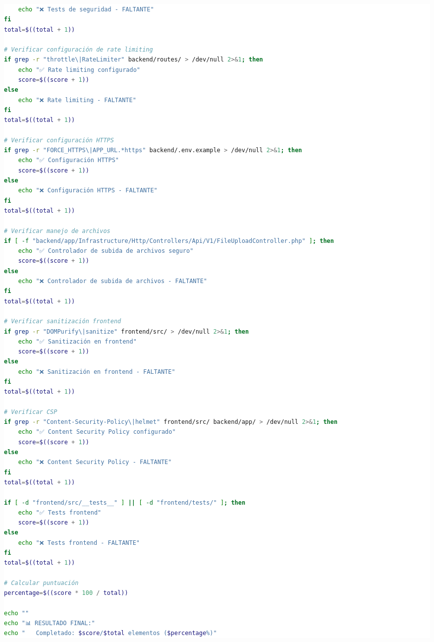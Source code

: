 ```bash
    echo "❌ Tests de seguridad - FALTANTE"
fi
total=$((total + 1))

# Verificar configuración de rate limiting
if grep -r "throttle\|RateLimiter" backend/routes/ > /dev/null 2>&1; then
    echo "✅ Rate limiting configurado"
    score=$((score + 1))
else
    echo "❌ Rate limiting - FALTANTE"
fi
total=$((total + 1))

# Verificar configuración HTTPS
if grep -r "FORCE_HTTPS\|APP_URL.*https" backend/.env.example > /dev/null 2>&1; then
    echo "✅ Configuración HTTPS"
    score=$((score + 1))
else
    echo "❌ Configuración HTTPS - FALTANTE"
fi
total=$((total + 1))

# Verificar manejo de archivos
if [ -f "backend/app/Infrastructure/Http/Controllers/Api/V1/FileUploadController.php" ]; then
    echo "✅ Controlador de subida de archivos seguro"
    score=$((score + 1))
else
    echo "❌ Controlador de subida de archivos - FALTANTE"
fi
total=$((total + 1))

# Verificar sanitización frontend
if grep -r "DOMPurify\|sanitize" frontend/src/ > /dev/null 2>&1; then
    echo "✅ Sanitización en frontend"
    score=$((score + 1))
else
    echo "❌ Sanitización en frontend - FALTANTE"
fi
total=$((total + 1))

# Verificar CSP
if grep -r "Content-Security-Policy\|helmet" frontend/src/ backend/app/ > /dev/null 2>&1; then
    echo "✅ Content Security Policy configurado"
    score=$((score + 1))
else
    echo "❌ Content Security Policy - FALTANTE"
fi
total=$((total + 1))

if [ -d "frontend/src/__tests__" ] || [ -d "frontend/tests/" ]; then
    echo "✅ Tests frontend"
    score=$((score + 1))
else
    echo "❌ Tests frontend - FALTANTE"
fi
total=$((total + 1))

# Calcular puntuación
percentage=$((score * 100 / total))

echo ""
echo "📊 RESULTADO FINAL:"
echo "   Completado: $score/$total elementos ($percentage%)"
```